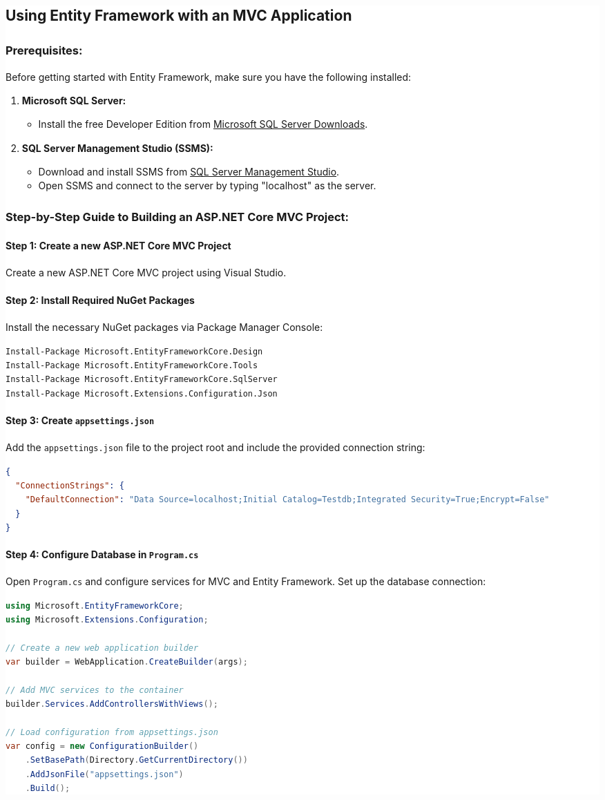 ## Using Entity Framework with an MVC Application

### Prerequisites:

Before getting started with Entity Framework, make sure you have the following installed:

1. **Microsoft SQL Server:**

   - Install the free Developer Edition from [Microsoft SQL Server Downloads](https://www.microsoft.com/en-us/sql-server/sql-server-downloads).

2. **SQL Server Management Studio (SSMS):**
   - Download and install SSMS from [SQL Server Management Studio](https://docs.microsoft.com/en-us/sql/ssms/download-sql-server-management-studio-ssms).
   - Open SSMS and connect to the server by typing "localhost" as the server.

### Step-by-Step Guide to Building an ASP.NET Core MVC Project:

#### Step 1: Create a new ASP.NET Core MVC Project

Create a new ASP.NET Core MVC project using Visual Studio.

#### Step 2: Install Required NuGet Packages

Install the necessary NuGet packages via Package Manager Console:

```bash
Install-Package Microsoft.EntityFrameworkCore.Design
Install-Package Microsoft.EntityFrameworkCore.Tools
Install-Package Microsoft.EntityFrameworkCore.SqlServer
Install-Package Microsoft.Extensions.Configuration.Json
```

#### Step 3: Create `appsettings.json`

Add the `appsettings.json` file to the project root and include the provided connection string:

```json
{
  "ConnectionStrings": {
    "DefaultConnection": "Data Source=localhost;Initial Catalog=Testdb;Integrated Security=True;Encrypt=False"
  }
}
```

#### Step 4: Configure Database in `Program.cs`

Open `Program.cs` and configure services for MVC and Entity Framework. Set up the database connection:

```csharp
using Microsoft.EntityFrameworkCore;
using Microsoft.Extensions.Configuration;

// Create a new web application builder
var builder = WebApplication.CreateBuilder(args);

// Add MVC services to the container
builder.Services.AddControllersWithViews();

// Load configuration from appsettings.json
var config = new ConfigurationBuilder()
    .SetBasePath(Directory.GetCurrentDirectory())
    .AddJsonFile("appsettings.json")
    .Build();

```